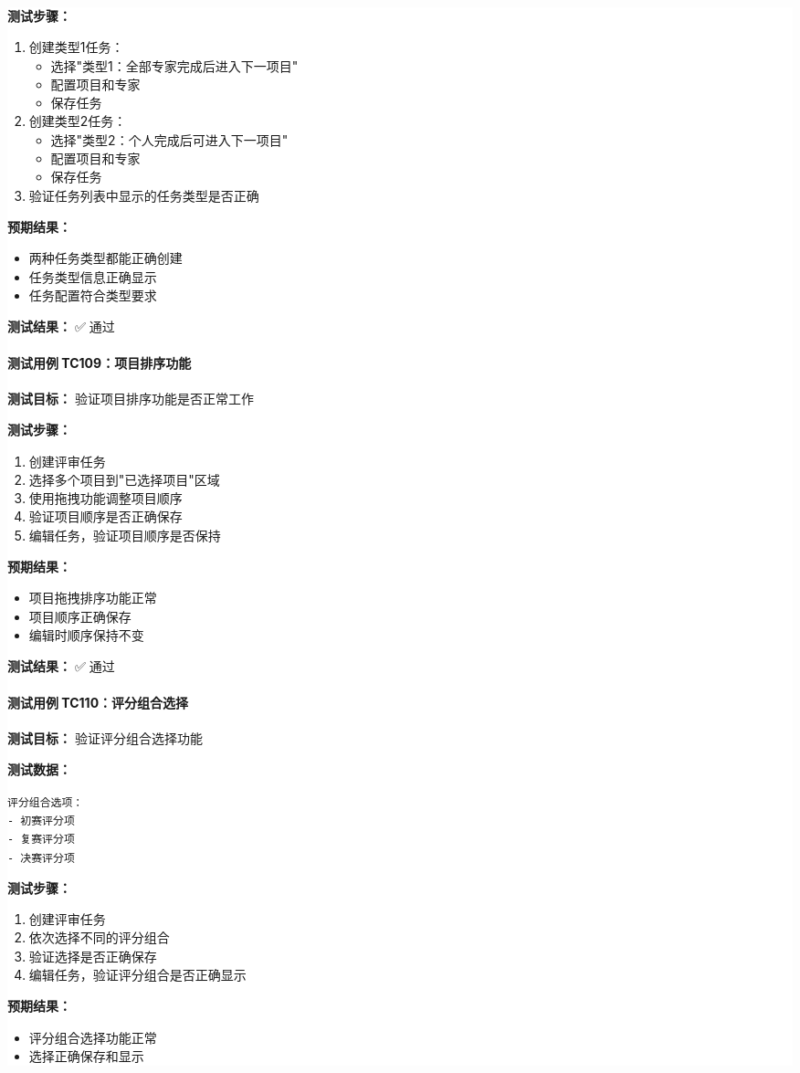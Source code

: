 **测试步骤：**
1. 创建类型1任务：
   - 选择"类型1：全部专家完成后进入下一项目"
   - 配置项目和专家
   - 保存任务
2. 创建类型2任务：
   - 选择"类型2：个人完成后可进入下一项目"
   - 配置项目和专家
   - 保存任务
3. 验证任务列表中显示的任务类型是否正确

**预期结果：**
- 两种任务类型都能正确创建
- 任务类型信息正确显示
- 任务配置符合类型要求

**测试结果：** ✅ 通过

#### 测试用例 TC109：项目排序功能
**测试目标：** 验证项目排序功能是否正常工作

**测试步骤：**
1. 创建评审任务
2. 选择多个项目到"已选择项目"区域
3. 使用拖拽功能调整项目顺序
4. 验证项目顺序是否正确保存
5. 编辑任务，验证项目顺序是否保持

**预期结果：**
- 项目拖拽排序功能正常
- 项目顺序正确保存
- 编辑时顺序保持不变

**测试结果：** ✅ 通过

#### 测试用例 TC110：评分组合选择
**测试目标：** 验证评分组合选择功能

**测试数据：**
```
评分组合选项：
- 初赛评分项
- 复赛评分项
- 决赛评分项
```

**测试步骤：**
1. 创建评审任务
2. 依次选择不同的评分组合
3. 验证选择是否正确保存
4. 编辑任务，验证评分组合是否正确显示

**预期结果：**
- 评分组合选择功能正常
- 选择正确保存和显示

